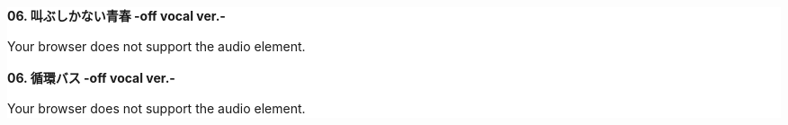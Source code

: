 **06. 叫ぶしかない青春 -off vocal ver.-**<br>
<audio controls="controls">
  <source type="audio/mp3" src="../../Music/02_Shampoo%20no%20Nioi%20ga%20Shita/Off%20Vocal%20(Type%20B)/06.%20叫ぶしかない青春%20-off%20vocal%20ver.-.mp3"></source>
  <p>Your browser does not support the audio element.</p>
</audio>

**06. 循環バス -off vocal ver.-**<br>
<audio controls="controls">
  <source type="audio/mp3" src="../../Music/02_Shampoo%20no%20Nioi%20ga%20Shita/Off%20Vocal%20(Regular)/06.%20循環バス%20-off%20vocal%20ver.-.mp3"></source>
  <p>Your browser does not support the audio element.</p>
</audio>
